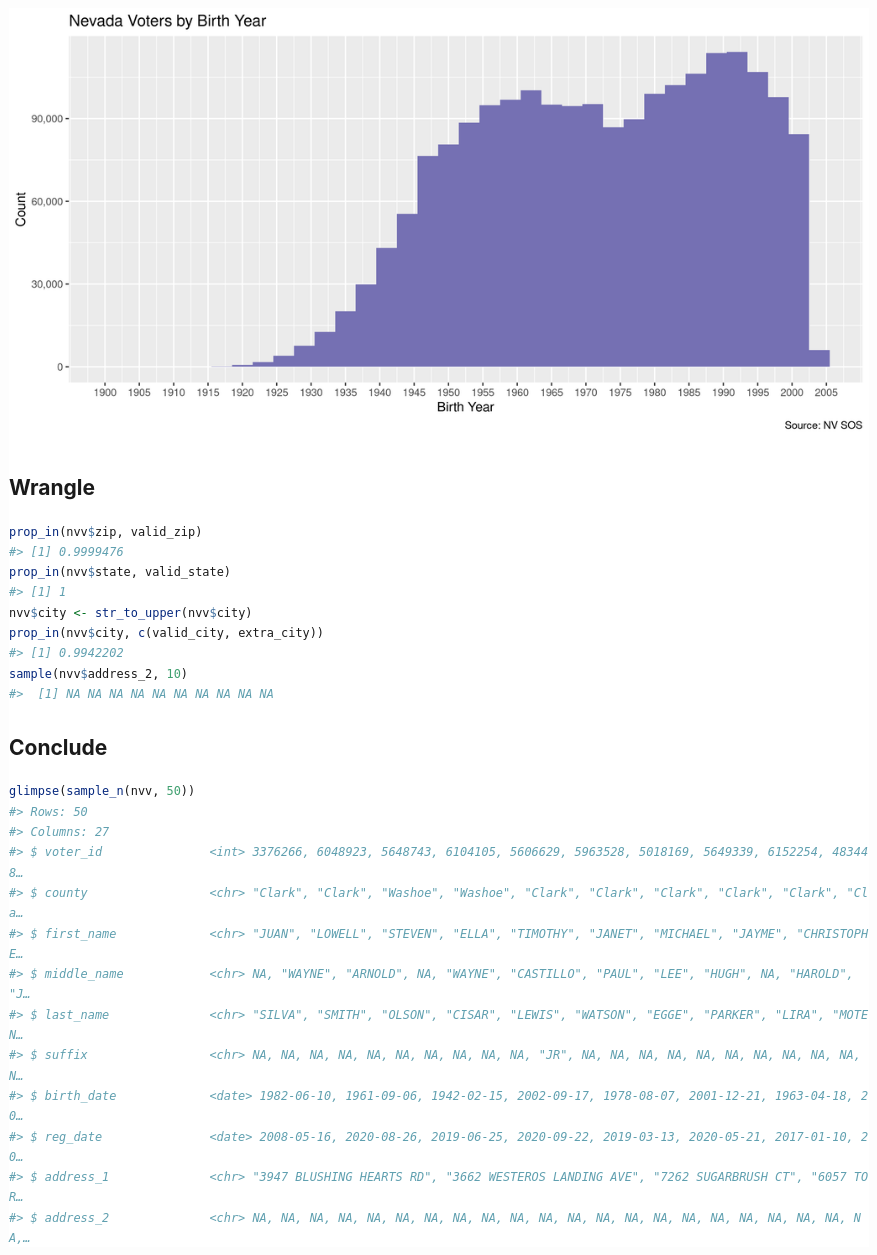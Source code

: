 ![](../plots/hist_birth_year-1.png)

## Wrangle

``` r
prop_in(nvv$zip, valid_zip)
#> [1] 0.9999476
prop_in(nvv$state, valid_state)
#> [1] 1
nvv$city <- str_to_upper(nvv$city)
prop_in(nvv$city, c(valid_city, extra_city))
#> [1] 0.9942202
sample(nvv$address_2, 10)
#>  [1] NA NA NA NA NA NA NA NA NA NA
```

## Conclude

``` r
glimpse(sample_n(nvv, 50))
#> Rows: 50
#> Columns: 27
#> $ voter_id               <int> 3376266, 6048923, 5648743, 6104105, 5606629, 5963528, 5018169, 5649339, 6152254, 483448…
#> $ county                 <chr> "Clark", "Clark", "Washoe", "Washoe", "Clark", "Clark", "Clark", "Clark", "Clark", "Cla…
#> $ first_name             <chr> "JUAN", "LOWELL", "STEVEN", "ELLA", "TIMOTHY", "JANET", "MICHAEL", "JAYME", "CHRISTOPHE…
#> $ middle_name            <chr> NA, "WAYNE", "ARNOLD", NA, "WAYNE", "CASTILLO", "PAUL", "LEE", "HUGH", NA, "HAROLD", "J…
#> $ last_name              <chr> "SILVA", "SMITH", "OLSON", "CISAR", "LEWIS", "WATSON", "EGGE", "PARKER", "LIRA", "MOTEN…
#> $ suffix                 <chr> NA, NA, NA, NA, NA, NA, NA, NA, NA, NA, "JR", NA, NA, NA, NA, NA, NA, NA, NA, NA, NA, N…
#> $ birth_date             <date> 1982-06-10, 1961-09-06, 1942-02-15, 2002-09-17, 1978-08-07, 2001-12-21, 1963-04-18, 20…
#> $ reg_date               <date> 2008-05-16, 2020-08-26, 2019-06-25, 2020-09-22, 2019-03-13, 2020-05-21, 2017-01-10, 20…
#> $ address_1              <chr> "3947 BLUSHING HEARTS RD", "3662 WESTEROS LANDING AVE", "7262 SUGARBRUSH CT", "6057 TOR…
#> $ address_2              <chr> NA, NA, NA, NA, NA, NA, NA, NA, NA, NA, NA, NA, NA, NA, NA, NA, NA, NA, NA, NA, NA, NA,…
```
